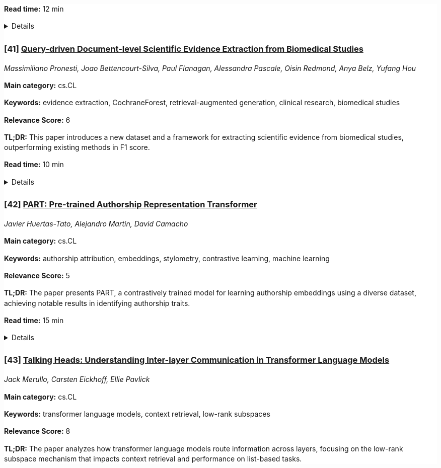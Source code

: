 **Read time:** 12 min

<details><summary>Details</summary></details>


### [41] [Query-driven Document-level Scientific Evidence Extraction from Biomedical Studies](https://arxiv.org/abs/2505.06186)

*Massimiliano Pronesti, Joao Bettencourt-Silva, Paul Flanagan, Alessandra Pascale, Oisin Redmond, Anya Belz, Yufang Hou*

**Main category:** cs.CL

**Keywords:** evidence extraction, CochraneForest, retrieval-augmented generation, clinical research, biomedical studies

**Relevance Score:** 6

**TL;DR:** This paper introduces a new dataset and a framework for extracting scientific evidence from biomedical studies, outperforming existing methods in F1 score.

**Read time:** 10 min

<details><summary>Details</summary></details>


### [42] [PART: Pre-trained Authorship Representation Transformer](https://arxiv.org/abs/2209.15373)

*Javier Huertas-Tato, Alejandro Martin, David Camacho*

**Main category:** cs.CL

**Keywords:** authorship attribution, embeddings, stylometry, contrastive learning, machine learning

**Relevance Score:** 5

**TL;DR:** The paper presents PART, a contrastively trained model for learning authorship embeddings using a diverse dataset, achieving notable results in identifying authorship traits.

**Read time:** 15 min

<details><summary>Details</summary></details>


### [43] [Talking Heads: Understanding Inter-layer Communication in Transformer Language Models](https://arxiv.org/abs/2406.09519)

*Jack Merullo, Carsten Eickhoff, Ellie Pavlick*

**Main category:** cs.CL

**Keywords:** transformer language models, context retrieval, low-rank subspaces

**Relevance Score:** 8

**TL;DR:** The paper analyzes how transformer language models route information across layers, focusing on the low-rank subspace mechanism that impacts context retrieval and performance on list-based tasks.
